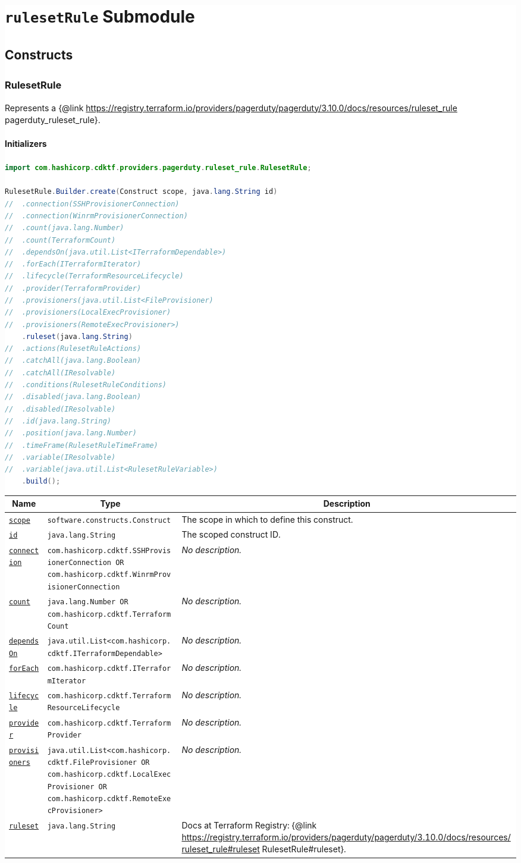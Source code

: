 # `rulesetRule` Submodule <a name="`rulesetRule` Submodule" id="@cdktf/provider-pagerduty.rulesetRule"></a>

## Constructs <a name="Constructs" id="Constructs"></a>

### RulesetRule <a name="RulesetRule" id="@cdktf/provider-pagerduty.rulesetRule.RulesetRule"></a>

Represents a {@link https://registry.terraform.io/providers/pagerduty/pagerduty/3.10.0/docs/resources/ruleset_rule pagerduty_ruleset_rule}.

#### Initializers <a name="Initializers" id="@cdktf/provider-pagerduty.rulesetRule.RulesetRule.Initializer"></a>

```java
import com.hashicorp.cdktf.providers.pagerduty.ruleset_rule.RulesetRule;

RulesetRule.Builder.create(Construct scope, java.lang.String id)
//  .connection(SSHProvisionerConnection)
//  .connection(WinrmProvisionerConnection)
//  .count(java.lang.Number)
//  .count(TerraformCount)
//  .dependsOn(java.util.List<ITerraformDependable>)
//  .forEach(ITerraformIterator)
//  .lifecycle(TerraformResourceLifecycle)
//  .provider(TerraformProvider)
//  .provisioners(java.util.List<FileProvisioner)
//  .provisioners(LocalExecProvisioner)
//  .provisioners(RemoteExecProvisioner>)
    .ruleset(java.lang.String)
//  .actions(RulesetRuleActions)
//  .catchAll(java.lang.Boolean)
//  .catchAll(IResolvable)
//  .conditions(RulesetRuleConditions)
//  .disabled(java.lang.Boolean)
//  .disabled(IResolvable)
//  .id(java.lang.String)
//  .position(java.lang.Number)
//  .timeFrame(RulesetRuleTimeFrame)
//  .variable(IResolvable)
//  .variable(java.util.List<RulesetRuleVariable>)
    .build();
```

| **Name** | **Type** | **Description** |
| --- | --- | --- |
| <code><a href="#@cdktf/provider-pagerduty.rulesetRule.RulesetRule.Initializer.parameter.scope">scope</a></code> | <code>software.constructs.Construct</code> | The scope in which to define this construct. |
| <code><a href="#@cdktf/provider-pagerduty.rulesetRule.RulesetRule.Initializer.parameter.id">id</a></code> | <code>java.lang.String</code> | The scoped construct ID. |
| <code><a href="#@cdktf/provider-pagerduty.rulesetRule.RulesetRule.Initializer.parameter.connection">connection</a></code> | <code>com.hashicorp.cdktf.SSHProvisionerConnection OR com.hashicorp.cdktf.WinrmProvisionerConnection</code> | *No description.* |
| <code><a href="#@cdktf/provider-pagerduty.rulesetRule.RulesetRule.Initializer.parameter.count">count</a></code> | <code>java.lang.Number OR com.hashicorp.cdktf.TerraformCount</code> | *No description.* |
| <code><a href="#@cdktf/provider-pagerduty.rulesetRule.RulesetRule.Initializer.parameter.dependsOn">dependsOn</a></code> | <code>java.util.List<com.hashicorp.cdktf.ITerraformDependable></code> | *No description.* |
| <code><a href="#@cdktf/provider-pagerduty.rulesetRule.RulesetRule.Initializer.parameter.forEach">forEach</a></code> | <code>com.hashicorp.cdktf.ITerraformIterator</code> | *No description.* |
| <code><a href="#@cdktf/provider-pagerduty.rulesetRule.RulesetRule.Initializer.parameter.lifecycle">lifecycle</a></code> | <code>com.hashicorp.cdktf.TerraformResourceLifecycle</code> | *No description.* |
| <code><a href="#@cdktf/provider-pagerduty.rulesetRule.RulesetRule.Initializer.parameter.provider">provider</a></code> | <code>com.hashicorp.cdktf.TerraformProvider</code> | *No description.* |
| <code><a href="#@cdktf/provider-pagerduty.rulesetRule.RulesetRule.Initializer.parameter.provisioners">provisioners</a></code> | <code>java.util.List<com.hashicorp.cdktf.FileProvisioner OR com.hashicorp.cdktf.LocalExecProvisioner OR com.hashicorp.cdktf.RemoteExecProvisioner></code> | *No description.* |
| <code><a href="#@cdktf/provider-pagerduty.rulesetRule.RulesetRule.Initializer.parameter.ruleset">ruleset</a></code> | <code>java.lang.String</code> | Docs at Terraform Registry: {@link https://registry.terraform.io/providers/pagerduty/pagerduty/3.10.0/docs/resources/ruleset_rule#ruleset RulesetRule#ruleset}. |